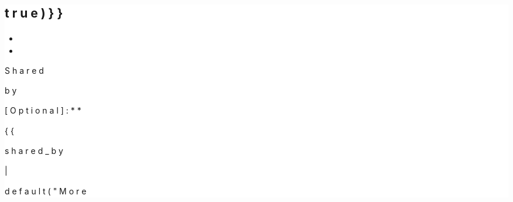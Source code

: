 t
r
u
e
)
}
}
-
 
*
*
S
h
a
r
e
d
 
b
y
 
[
O
p
t
i
o
n
a
l
]
:
*
*
 
{
{
 
s
h
a
r
e
d
_
b
y
 
|
 
d
e
f
a
u
l
t
(
"
M
o
r
e
 